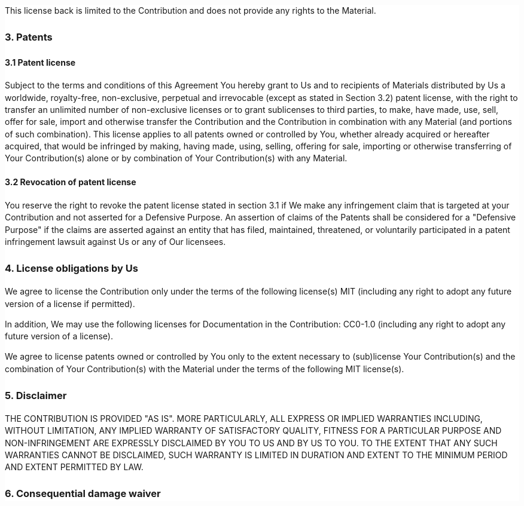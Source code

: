 This license back is limited to the Contribution and does not provide any rights to the Material.

</div>

### 3\. Patents

<section id="tmp-patent-option-traditional">

#### 3.1 Patent license

Subject to the terms and conditions of this Agreement You hereby grant to Us and to recipients of Materials distributed by Us a worldwide, royalty-free, non-exclusive, perpetual and irrevocable (except as stated in Section 3.2) patent license, with the right to transfer an unlimited number of non-exclusive licenses or to grant sublicenses to third parties, to make, have made, use, sell, offer for sale, import and otherwise transfer the Contribution and the Contribution in combination with any Material (and portions of such combination). This license applies to all patents owned or controlled by You, whether already acquired or hereafter acquired, that would be infringed by making, having made, using, selling, offering for sale, importing or otherwise transferring of Your Contribution(s) alone or by combination of Your Contribution(s) with any Material.

#### 3.2 Revocation of patent license

You reserve the right to revoke the patent license stated in section 3.1 if We make any infringement claim that is targeted at your Contribution and not asserted for a Defensive Purpose. An assertion of claims of the Patents shall be considered for a "Defensive Purpose" if the claims are asserted against an entity that has filed, maintained, threatened, or voluntarily participated in a patent infringement lawsuit against Us or any of Our licensees.

</section>

<section id="tmp-outbound-section-all" class="tmp-outbound-section">

### 4\. License obligations by Us

We agree to license the Contribution only under the terms of the following license(s) <span id="tmp-licenses-non-fsfe">MIT</span> (including any right to adopt any future version of a license if permitted).

In addition, We may use the following licenses for Documentation in the Contribution: CC0-1.0 (including any right to adopt any future version of a license).

We agree to license patents owned or controlled by You only to the extent necessary to (sub)license Your Contribution(s) and the combination of Your Contribution(s) with the Material under the terms of <span id="tmp-licenses-2">the following MIT license(s)</span>.

</section>

### <span id="tmp-digit-disclaimer">5.</span> Disclaimer

THE CONTRIBUTION IS PROVIDED "AS IS". MORE PARTICULARLY, ALL EXPRESS OR IMPLIED WARRANTIES INCLUDING, WITHOUT LIMITATION, ANY IMPLIED WARRANTY OF SATISFACTORY QUALITY, FITNESS FOR A PARTICULAR PURPOSE AND NON-INFRINGEMENT ARE EXPRESSLY DISCLAIMED BY YOU TO US AND BY US TO YOU. TO THE EXTENT THAT ANY SUCH WARRANTIES CANNOT BE DISCLAIMED, SUCH WARRANTY IS LIMITED IN DURATION AND EXTENT TO THE MINIMUM PERIOD AND EXTENT PERMITTED BY LAW.

### <span id="tmp-digit-waiver">6.</span> Consequential damage waiver
